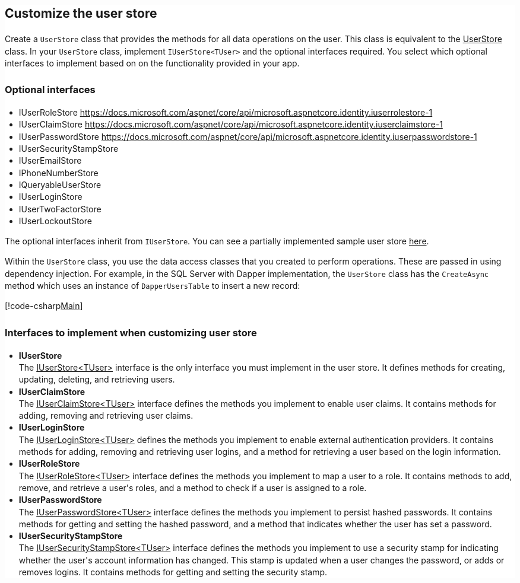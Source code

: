 ## Customize the user store

Create a `UserStore` class that provides the methods for all data operations on the user. This class is equivalent to the [UserStore<TUser>](https://docs.microsoft.com/aspnet/core/api/microsoft.aspnetcore.identity.entityframeworkcore.userstore-1) class. In your `UserStore` class, implement `IUserStore<TUser>` and the optional interfaces required. You select which optional interfaces to implement based on on the functionality provided in your app.

### Optional interfaces

- IUserRoleStore https://docs.microsoft.com/aspnet/core/api/microsoft.aspnetcore.identity.iuserrolestore-1
- IUserClaimStore https://docs.microsoft.com/aspnet/core/api/microsoft.aspnetcore.identity.iuserclaimstore-1
- IUserPasswordStore https://docs.microsoft.com/aspnet/core/api/microsoft.aspnetcore.identity.iuserpasswordstore-1
- IUserSecurityStampStore 
- IUserEmailStore
- IPhoneNumberStore
- IQueryableUserStore
- IUserLoginStore
- IUserTwoFactorStore
- IUserLockoutStore

The optional interfaces inherit from `IUserStore`. You can see a partially implemented sample user store [here](https://github.com/aspnet/Docs/tree/master/aspnetcore/security/authentication/identity/sample/CustomIdentityProviderSample/CustomProvider/CustomUserStore.cs).

Within the `UserStore` class, you use the data access classes that you created to perform operations. These are passed in using dependency injection. For example, in the SQL Server with Dapper implementation, the `UserStore` class has the `CreateAsync` method which uses an instance of `DapperUsersTable` to insert a new record:

[!code-csharp[Main](identity-custom-storage-providers/sample/CustomIdentityProviderSample/CustomProvider/DapperUsersTable.cs?name=createuser&highlight=7)]

### Interfaces to implement when customizing user store

- **IUserStore**  
 The [IUserStore&lt;TUser&gt;](https://msdn.microsoft.com/library/dn613278(v=vs.108).aspx) interface is the only interface you must implement in the user store. It defines methods for creating, updating, deleting, and retrieving users.
- **IUserClaimStore**  
 The [IUserClaimStore&lt;TUser&gt;](https://msdn.microsoft.com/library/dn613265(v=vs.108).aspx) interface defines the methods you implement to enable user claims. It contains methods for adding, removing and retrieving user claims.
- **IUserLoginStore**  
 The [IUserLoginStore&lt;TUser&gt;](https://msdn.microsoft.com/library/dn613272(v=vs.108).aspx) defines the methods you implement to enable external authentication providers. It contains methods for adding, removing and retrieving user logins, and a method for retrieving a user based on the login information.
- **IUserRoleStore**  
 The [IUserRoleStore&lt;TUser&gt;](https://msdn.microsoft.com/library/dn613276(v=vs.108).aspx) interface defines the methods you implement to map a user to a role. It contains methods to add, remove, and retrieve a user's roles, and a method to check if a user is assigned to a role.
- **IUserPasswordStore**  
 The [IUserPasswordStore&lt;TUser&gt;](https://msdn.microsoft.com/library/dn613273(v=vs.108).aspx) interface defines the methods you implement to persist hashed passwords. It contains methods for getting and setting the hashed password, and a method that indicates whether the user has set a password.
- **IUserSecurityStampStore**  
 The [IUserSecurityStampStore&lt;TUser&gt;](https://msdn.microsoft.com/library/dn613277(v=vs.108).aspx) interface defines the methods you implement to use a security stamp for indicating whether the user's account information has changed. This stamp is updated when a user changes the password, or adds or removes logins. It contains methods for getting and setting the security stamp.